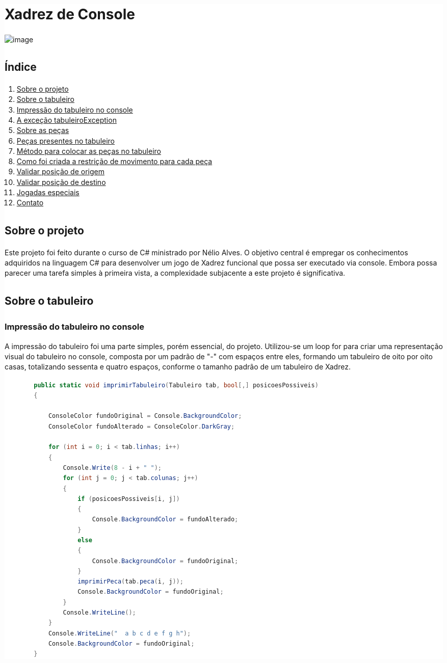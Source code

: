 # Xadrez de Console
![image](https://github.com/Foqsz/xadrez-de-console/assets/96602671/20a935c2-7412-40e7-be7c-9c18a6386ada)

## Índice
1. [Sobre o projeto](#sobre-o-projeto)
2. [Sobre o tabuleiro](#sobre-o-tabuleiro)
3. [Impressão do tabuleiro no console](#impressão-do-tabuleiro-no-console)
4. [A exceção tabuleiroException](#a-exceção-tabuleiroexception)
5. [Sobre as peças](#sobre-as-peças)
6. [Peças presentes no tabuleiro](#peças-presentes-no-tabuleiro)
7. [Método para colocar as peças no tabuleiro](#método-para-colocar-as-peças-no-tabuleiro)
8. [Como foi criada a restrição de movimento para cada peça](#como-foi-criada-a-restrição-de-movimento-para-cada-peça)
9. [Validar posição de origem](#validar-posição-de-origem)
10. [Validar posição de destino](#validar-posição-de-destino)
11. [Jogadas especiais](#jogadas-especiais) 
12. [Contato](#contato)

## Sobre o projeto
Este projeto foi feito durante o curso de C# ministrado por Nélio Alves. O objetivo central é empregar os conhecimentos adquiridos na linguagem C# para desenvolver um jogo de Xadrez funcional que possa ser executado via console. Embora possa parecer uma tarefa simples à primeira vista, a complexidade subjacente a este projeto é significativa.

## Sobre o tabuleiro
### Impressão do tabuleiro no console
A impressão do tabuleiro foi uma parte simples, porém essencial, do projeto. Utilizou-se um loop for para criar uma representação visual do tabuleiro no console, composta por um padrão de "-" com espaços entre eles, formando um tabuleiro de oito por oito casas, totalizando sessenta e quatro espaços, conforme o tamanho padrão de um tabuleiro de Xadrez.

```csharp
        public static void imprimirTabuleiro(Tabuleiro tab, bool[,] posicoesPossiveis)
        {

            ConsoleColor fundoOriginal = Console.BackgroundColor;
            ConsoleColor fundoAlterado = ConsoleColor.DarkGray;

            for (int i = 0; i < tab.linhas; i++)
            {
                Console.Write(8 - i + " ");
                for (int j = 0; j < tab.colunas; j++)
                {
                    if (posicoesPossiveis[i, j])
                    {
                        Console.BackgroundColor = fundoAlterado;
                    }
                    else
                    {
                        Console.BackgroundColor = fundoOriginal;
                    }
                    imprimirPeca(tab.peca(i, j));
                    Console.BackgroundColor = fundoOriginal;
                }
                Console.WriteLine();
            }
            Console.WriteLine("  a b c d e f g h");
            Console.BackgroundColor = fundoOriginal;
        }
```